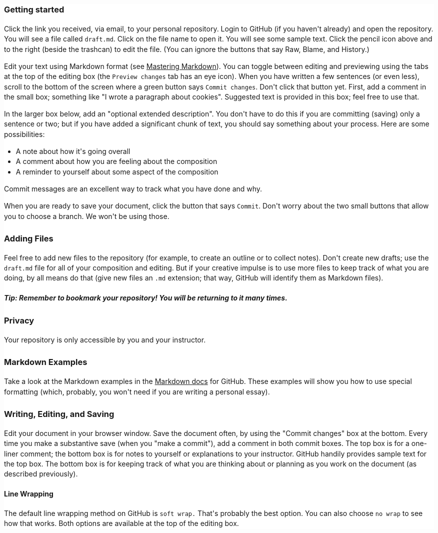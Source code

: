 ### Getting started
Click the link you received, via email, to your personal repository. Login to GitHub (if you haven't already) and open the repository. You will see a file called `draft.md`. Click on the file name to open it. You will see some sample text. Click the pencil icon above and to the right (beside the trashcan) to edit the file. (You can ignore the buttons that say Raw, Blame, and History.)

Edit your text using Markdown format (see [Mastering Markdown](https://guides.github.com/features/mastering-markdown/)). You can toggle between editing and previewing using the tabs at the top of the editing box (the `Preview changes` tab has an eye icon). When you have written a few sentences (or even less), scroll to the bottom of the screen where a green button says `Commit changes`. Don't click that button yet. First, add a comment in the small box; something like "I wrote a paragraph about cookies". Suggested text is provided in this box; feel free to use that.

In the larger box below, add an "optional extended description". You don't have to do this if you are committing (saving) only a sentence or two; but if you have added a significant chunk of text, you should say something about your process. Here are some possibilities:

* A note about how it's going overall
* A comment about how you are feeling about the composition
* A reminder to yourself about some aspect of the composition

Commit messages are an excellent way to track what you have done and why.

When you are ready to save your document, click the button that says `Commit`. Don't worry about the two small buttons that allow you to choose a branch. We won't be using those.

### Adding Files
Feel free to add new files to the repository (for example, to create an outline or to collect notes). Don't create new drafts; use the `draft.md` file for all of your composition and editing. But if your creative impulse is to use more files to keep track of what you are doing, by all means do that (give new files an `.md` extension; that way, GitHub will identify them as Markdown files).

##### Tip: Remember to bookmark your repository! You will be returning to it many times.

### Privacy 
Your repository is only accessible by you and your instructor.

### Markdown Examples
Take a look at the Markdown examples in the [Markdown docs](https://guides.github.com/features/mastering-markdown/#syntax) for GitHub. These examples will show you how to use special formatting (which, probably, you won't need if you are writing a personal essay).

### Writing, Editing, and Saving
Edit your document in your browser window. Save the document often, by using the "Commit changes" box at the bottom. Every time you make a substantive save (when you "make a commit"), add a comment in both commit boxes. The top box is for a one-liner comment; the bottom box is for notes to yourself or explanations to your instructor. GitHub handily provides sample text for the top box. The bottom box is for keeping track of what you are thinking about or planning as you work on the document (as described previously).

#### Line Wrapping
The default line wrapping method on GitHub is `soft wrap.` That's probably the best option. You can also choose `no wrap` to see how that works. Both options are available at the top of the editing box.

